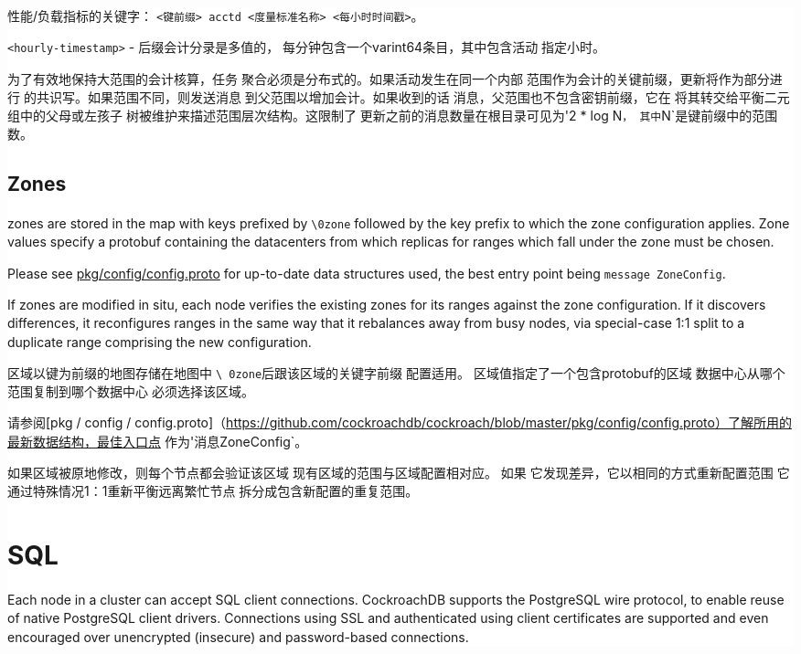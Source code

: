 性能/负载指标的关键字：
`<键前缀> acctd <度量标准名称> <每小时时间戳>`。

`<hourly-timestamp>` - 后缀会计分录是多值的，
每分钟包含一个varint64条目，其中包含活动
指定小时。

为了有效地保持大范围的会计核算，任务
聚合必须是分布式的。如果活动发生在同一个内部
范围作为会计的关键前缀，更新将作为部分进行
的共识写。如果范围不同，则发送消息
到父范围以增加会计。如果收到的话
消息，父范围也不包含密钥前缀，它在
将其转交给平衡二元组中的父母或左孩子
树被维护来描述范围层次结构。这限制了
更新之前的消息数量在根目录可见为'2 * log N`，
其中`N`是键前缀中的范围数。

## Zones
zones are stored in the map with keys prefixed by
`\0zone` followed by the key prefix to which the zone
configuration applies. Zone values specify a protobuf containing
the datacenters from which replicas for ranges which fall under
the zone must be chosen.

Please see [pkg/config/config.proto](https://github.com/cockroachdb/cockroach/blob/master/pkg/config/config.proto) for up-to-date data structures used, the best entry point being `message ZoneConfig`.

If zones are modified in situ, each node verifies the
existing zones for its ranges against the zone configuration. If
it discovers differences, it reconfigures ranges in the same way
that it rebalances away from busy nodes, via special-case 1:1
split to a duplicate range comprising the new configuration.

区域以键为前缀的地图存储在地图中
`\ 0zone`后跟该区域的关键字前缀
配置适用。 区域值指定了一个包含protobuf的区域
数据中心从哪个范围复制到哪个数据中心
必须选择该区域。

请参阅[pkg / config / config.proto]（https://github.com/cockroachdb/cockroach/blob/master/pkg/config/config.proto）了解所用的最新数据结构，最佳入口点 作为'消息ZoneConfig`。

如果区域被原地修改，则每个节点都会验证该区域
现有区域的范围与区域配置相对应。 如果
它发现差异，它以相同的方式重新配置范围
它通过特殊情况1：1重新平衡远离繁忙节点
拆分成包含新配置的重复范围。

# SQL

Each node in a cluster can accept SQL client connections. CockroachDB
supports the PostgreSQL wire protocol, to enable reuse of native
PostgreSQL client drivers. Connections using SSL and authenticated
using client certificates are supported and even encouraged over
unencrypted (insecure) and password-based connections.
